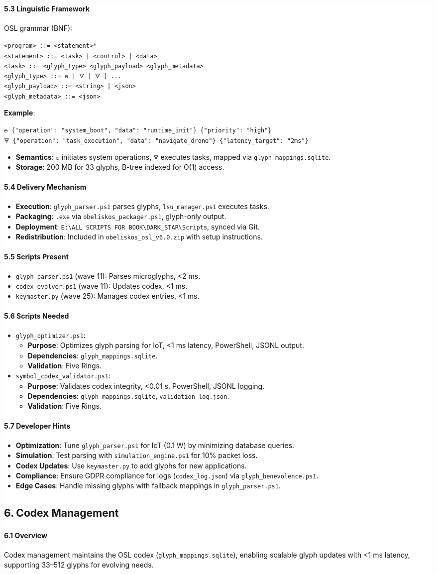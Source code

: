 #### 5.3 Linguistic Framework
OSL grammar (BNF):
```bnf
<program> ::= <statement>*
<statement> ::= <task> | <control> | <data>
<task> ::= <glyph_type> <glyph_payload> <glyph_metadata>
<glyph_type> ::= 🜰 | 🜃 | 🜄 | ...
<glyph_payload> ::= <string> | <json>
<glyph_metadata> ::= <json>
```
**Example**:
```
🜰 {"operation": "system_boot", "data": "runtime_init"} {"priority": "high"}
🜃 {"operation": "task_execution", "data": "navigate_drone"} {"latency_target": "2ms"}
```
- **Semantics**: `🜰` initiates system operations, `🜃` executes tasks, mapped via `glyph_mappings.sqlite`.
- **Storage**: 200 MB for 33 glyphs, B-tree indexed for O(1) access.

#### 5.4 Delivery Mechanism
- **Execution**: `glyph_parser.ps1` parses glyphs, `lsu_manager.ps1` executes tasks.
- **Packaging**: `.exe` via `obeliskos_packager.ps1`, glyph-only output.
- **Deployment**: `E:\ALL SCRIPTS FOR BOOK\DARK_STAR\Scripts`, synced via Git.
- **Redistribution**: Included in `obeliskos_osl_v6.0.zip` with setup instructions.

#### 5.5 Scripts Present
- `glyph_parser.ps1` (wave 11): Parses microglyphs, <2 ms.
- `codex_evolver.ps1` (wave 11): Updates codex, <1 ms.
- `keymaster.py` (wave 25): Manages codex entries, <1 ms.

#### 5.6 Scripts Needed
- `glyph_optimizer.ps1`:
  - **Purpose**: Optimizes glyph parsing for IoT, <1 ms latency, PowerShell, JSONL output.
  - **Dependencies**: `glyph_mappings.sqlite`.
  - **Validation**: Five Rings.
- `symbol_codex_validator.ps1`:
  - **Purpose**: Validates codex integrity, <0.01 s, PowerShell, JSONL logging.
  - **Dependencies**: `glyph_mappings.sqlite`, `validation_log.json`.
  - **Validation**: Five Rings.

#### 5.7 Developer Hints
- **Optimization**: Tune `glyph_parser.ps1` for IoT (0.1 W) by minimizing database queries.
- **Simulation**: Test parsing with `simulation_engine.ps1` for 10% packet loss.
- **Codex Updates**: Use `keymaster.py` to add glyphs for new applications.
- **Compliance**: Ensure GDPR compliance for logs (`codex_log.json`) via `glyph_benevolence.ps1`.
- **Edge Cases**: Handle missing glyphs with fallback mappings in `glyph_parser.ps1`.

## 6. Codex Management

#### 6.1 Overview
Codex management maintains the OSL codex (`glyph_mappings.sqlite`), enabling scalable glyph updates with <1 ms latency, supporting 33–512 glyphs for evolving needs.
